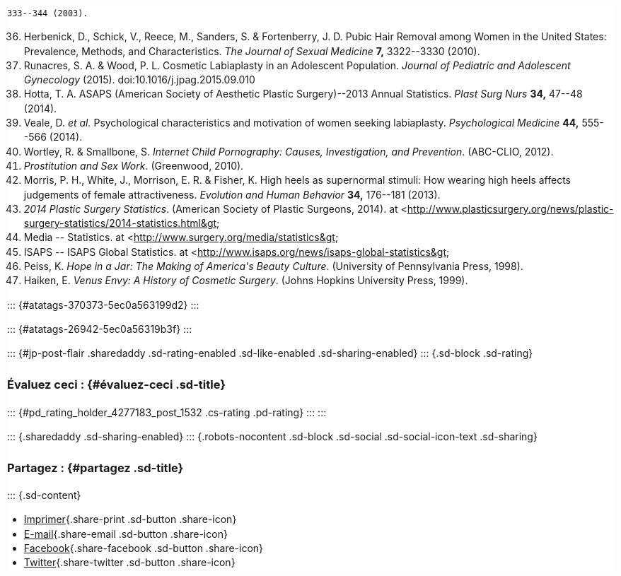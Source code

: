     333--344 (2003).
36. Herbenick, D., Schick, V., Reece, M., Sanders, S. & Fortenberry, J.
    D. Pubic Hair Removal among Women in the United States: Prevalence,
    Methods, and Characteristics. *The Journal of Sexual Medicine*
    **7,** 3322--3330 (2010).
37. Runacres, S. A. & Wood, P. L. Cosmetic Labiaplasty in an Adolescent
    Population. *Journal of Pediatric and Adolescent Gynecology* (2015).
    doi:10.1016/j.jpag.2015.09.010
38. Hotta, T. A. ASAPS (American Society of Aesthetic Plastic
    Surgery)--2013 Annual Statistics. *Plast Surg Nurs* **34,** 47--48
    (2014).
39. Veale, D. *et al.* Psychological characteristics and motivation of
    women seeking labiaplasty. *Psychological Medicine* **44,** 555--566
    (2014).
40. Wortley, R. & Smallbone, S. *Internet Child Pornography: Causes,
    Investigation, and Prevention*. (ABC-CLIO, 2012).
41. *Prostitution and Sex Work*. (Greenwood, 2010).
42. Morris, P. H., White, J., Morrison, E. R. & Fisher, K. High heels as
    supernormal stimuli: How wearing high heels affects judgements of
    female attractiveness. *Evolution and Human Behavior* **34,**
    176--181 (2013).
43. *2014 Plastic Surgery Statistics*. (American Society of Plastic
    Surgeons, 2014). at
    \<<http://www.plasticsurgery.org/news/plastic-surgery-statistics/2014-statistics.html&gt>;
44. Media -- Statistics. at
    \<<http://www.surgery.org/media/statistics&gt>;
45. ISAPS -- ISAPS Global Statistics. at
    \<<http://www.isaps.org/news/isaps-global-statistics&gt>;
46. Peiss, K. *Hope in a Jar: The Making of America's Beauty Culture*.
    (University of Pennsylvania Press, 1998).
47. Haiken, E. *Venus Envy: A History of Cosmetic Surgery*. (Johns
    Hopkins University Press, 1999).

::: {#atatags-370373-5ec0a563199d2}
:::

::: {#atatags-26942-5ec0a56319b3f}
:::

::: {#jp-post-flair .sharedaddy .sd-rating-enabled .sd-like-enabled .sd-sharing-enabled}
::: {.sd-block .sd-rating}
### Évaluez ceci : {#évaluez-ceci .sd-title}

::: {#pd_rating_holder_4277183_post_1532 .cs-rating .pd-rating}
:::
:::

::: {.sharedaddy .sd-sharing-enabled}
::: {.robots-nocontent .sd-block .sd-social .sd-social-icon-text .sd-sharing}
### Partagez : {#partagez .sd-title}

::: {.sd-content}
-   [Imprimer](https://antisexisme.net/2016/02/06/impuissance-04/#print "Cliquer pour imprimer"){.share-print
    .sd-button .share-icon}
-   [E-mail](https://antisexisme.net/2016/02/06/impuissance-04/?share=email "Cliquez pour envoyer par e-mail à un ami"){.share-email
    .sd-button .share-icon}
-   [Facebook](https://antisexisme.net/2016/02/06/impuissance-04/?share=facebook "Cliquez pour partager sur Facebook"){.share-facebook
    .sd-button .share-icon}
-   [Twitter](https://antisexisme.net/2016/02/06/impuissance-04/?share=twitter "Cliquez pour partager sur Twitter"){.share-twitter
    .sd-button .share-icon}